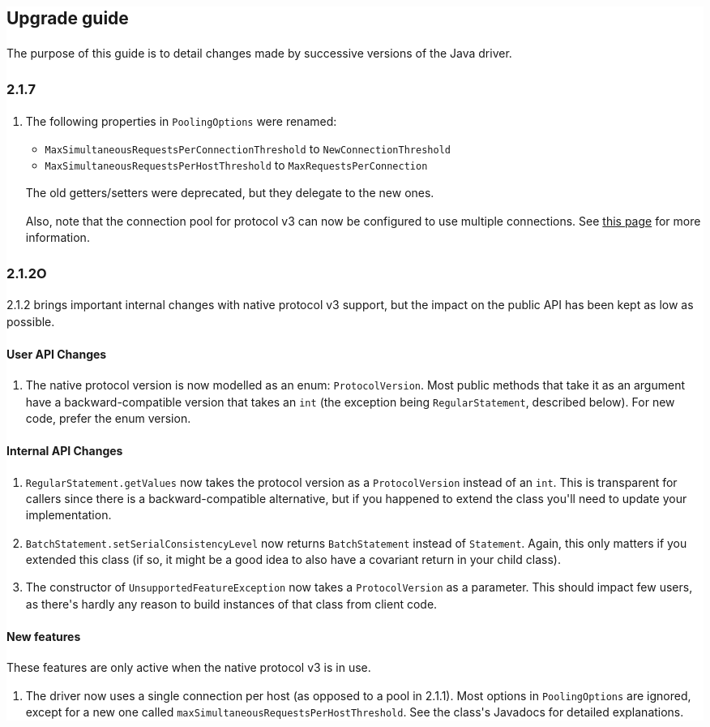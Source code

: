 ## Upgrade guide

The purpose of this guide is to detail changes made by successive
versions of the Java driver.

### 2.1.7

1. The following properties in `PoolingOptions` were renamed:
    * `MaxSimultaneousRequestsPerConnectionThreshold` to `NewConnectionThreshold`
    * `MaxSimultaneousRequestsPerHostThreshold` to `MaxRequestsPerConnection`

    The old getters/setters were deprecated, but they delegate to the new
    ones.

    Also, note that the connection pool for protocol v3 can now be configured to
    use multiple connections. See [this page](../features/pooling) for more
    information.


### 2.1.2O

2.1.2 brings important internal changes with native protocol v3 support, but
the impact on the public API has been kept as low as possible.

#### User API Changes

1. The native protocol version is now modelled as an enum: `ProtocolVersion`.
   Most public methods that take it as an argument have a backward-compatible
   version that takes an `int` (the exception being `RegularStatement`,
   described below). For new code, prefer the enum version.

#### Internal API Changes

1. `RegularStatement.getValues` now takes the protocol version as a
   `ProtocolVersion` instead of an `int`. This is transparent for callers
   since there is a backward-compatible alternative, but if you happened to
   extend the class you'll need to update your implementation.

2. `BatchStatement.setSerialConsistencyLevel` now returns `BatchStatement`
   instead of `Statement`. Again, this only matters if you extended this
   class (if so, it might be a good idea to also have a covariant return in
   your child class).

3. The constructor of `UnsupportedFeatureException` now takes a
   `ProtocolVersion` as a parameter. This should impact few users, as there's
   hardly any reason to build instances of that class from client code.

#### New features

These features are only active when the native protocol v3 is in use.

1. The driver now uses a single connection per host (as opposed to a pool in
   2.1.1). Most options in `PoolingOptions` are ignored, except for a new one
   called `maxSimultaneousRequestsPerHostThreshold`. See the class's Javadocs
   for detailed explanations.
